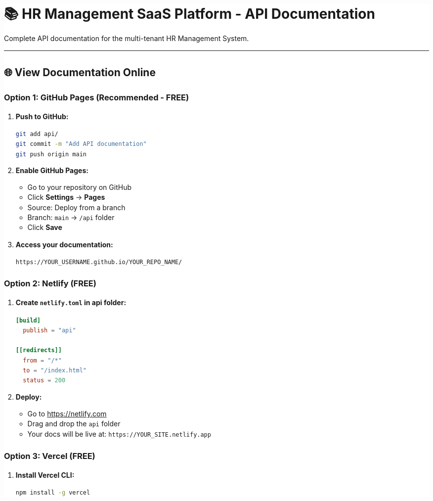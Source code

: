 # 📚 HR Management SaaS Platform - API Documentation

Complete API documentation for the multi-tenant HR Management System.

---

## 🌐 View Documentation Online

### Option 1: GitHub Pages (Recommended - FREE)

1. **Push to GitHub:**
   ```bash
   git add api/
   git commit -m "Add API documentation"
   git push origin main
   ```

2. **Enable GitHub Pages:**
   - Go to your repository on GitHub
   - Click **Settings** → **Pages**
   - Source: Deploy from a branch
   - Branch: `main` → `/api` folder
   - Click **Save**

3. **Access your documentation:**
   ```
   https://YOUR_USERNAME.github.io/YOUR_REPO_NAME/
   ```

### Option 2: Netlify (FREE)

1. **Create `netlify.toml` in api folder:**
   ```toml
   [build]
     publish = "api"
   
   [[redirects]]
     from = "/*"
     to = "/index.html"
     status = 200
   ```

2. **Deploy:**
   - Go to https://netlify.com
   - Drag and drop the `api` folder
   - Your docs will be live at: `https://YOUR_SITE.netlify.app`

### Option 3: Vercel (FREE)

1. **Install Vercel CLI:**
   ```bash
   npm install -g vercel
   ```

